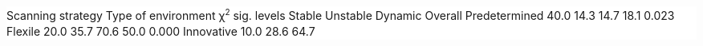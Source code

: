 <tbody>

<tr>

<th rowspan="2">Scanning strategy</th>

<th colspan="4">Type of environment</th>

<th rowspan="2">χ<sup style="font-size: x-small;">2</sup> sig. levels</th>

</tr>

<tr>

<th>Stable</th>

<th>Unstable</th>

<th>Dynamic</th>

<th>Overall</th>

</tr>

<tr>

<td>Predetermined</td>

<td align="center">40.0</td>

<td align="center">14.3</td>

<td align="center">14.7</td>

<td align="center">18.1</td>

<td align="center">0.023</td>

</tr>

<tr>

<td>Flexile</td>

<td align="center">20.0</td>

<td align="center">35.7</td>

<td align="center">70.6</td>

<td align="center">50.0</td>

<td align="center">0.000</td>

</tr>

<tr>

<td>Innovative</td>

<td align="center">10.0</td>

<td align="center">28.6</td>

<td align="center">64.7</td>
